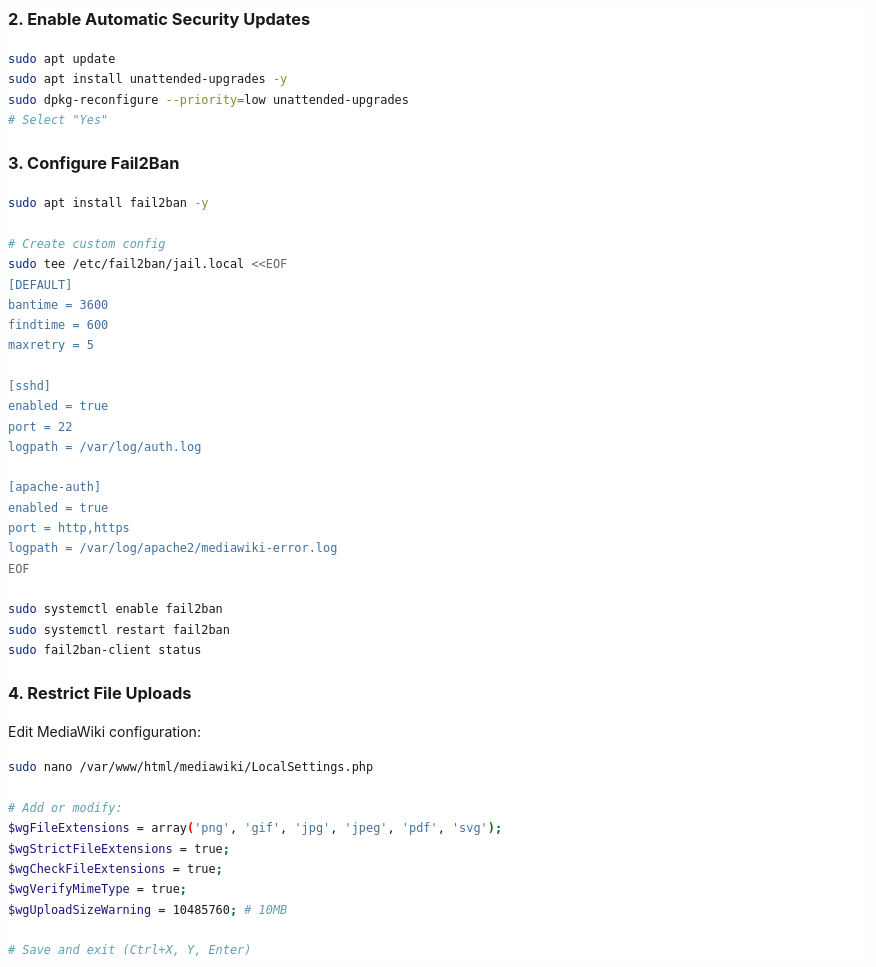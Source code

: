### 2. Enable Automatic Security Updates

```bash
sudo apt update
sudo apt install unattended-upgrades -y
sudo dpkg-reconfigure --priority=low unattended-upgrades
# Select "Yes"
```

### 3. Configure Fail2Ban

```bash
sudo apt install fail2ban -y

# Create custom config
sudo tee /etc/fail2ban/jail.local <<EOF
[DEFAULT]
bantime = 3600
findtime = 600
maxretry = 5

[sshd]
enabled = true
port = 22
logpath = /var/log/auth.log

[apache-auth]
enabled = true
port = http,https
logpath = /var/log/apache2/mediawiki-error.log
EOF

sudo systemctl enable fail2ban
sudo systemctl restart fail2ban
sudo fail2ban-client status
```

### 4. Restrict File Uploads

Edit MediaWiki configuration:

```bash
sudo nano /var/www/html/mediawiki/LocalSettings.php

# Add or modify:
$wgFileExtensions = array('png', 'gif', 'jpg', 'jpeg', 'pdf', 'svg');
$wgStrictFileExtensions = true;
$wgCheckFileExtensions = true;
$wgVerifyMimeType = true;
$wgUploadSizeWarning = 10485760; # 10MB

# Save and exit (Ctrl+X, Y, Enter)
```
